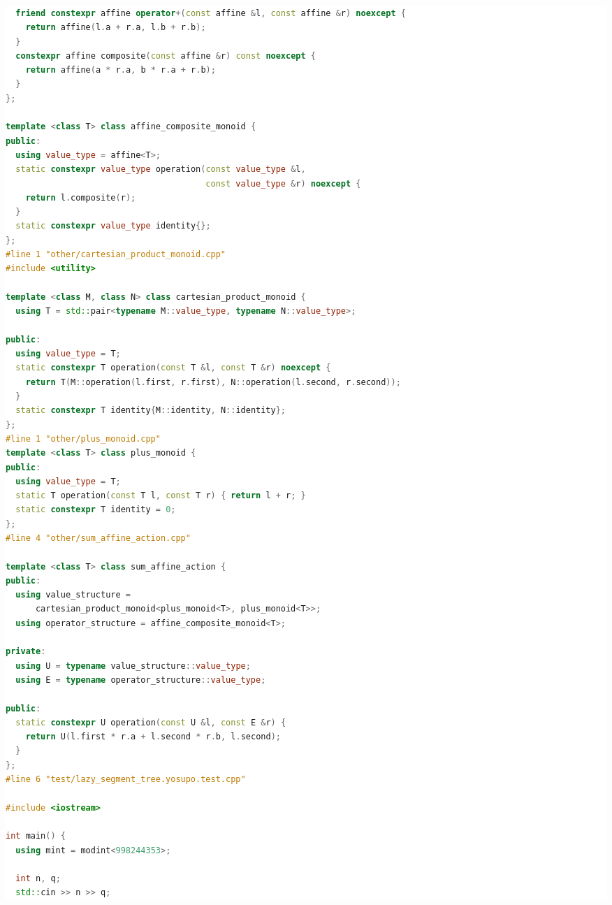 ```cpp
  friend constexpr affine operator+(const affine &l, const affine &r) noexcept {
    return affine(l.a + r.a, l.b + r.b);
  }
  constexpr affine composite(const affine &r) const noexcept {
    return affine(a * r.a, b * r.a + r.b);
  }
};

template <class T> class affine_composite_monoid {
public:
  using value_type = affine<T>;
  static constexpr value_type operation(const value_type &l,
                                        const value_type &r) noexcept {
    return l.composite(r);
  }
  static constexpr value_type identity{};
};
#line 1 "other/cartesian_product_monoid.cpp"
#include <utility>

template <class M, class N> class cartesian_product_monoid {
  using T = std::pair<typename M::value_type, typename N::value_type>;

public:
  using value_type = T;
  static constexpr T operation(const T &l, const T &r) noexcept {
    return T(M::operation(l.first, r.first), N::operation(l.second, r.second));
  }
  static constexpr T identity{M::identity, N::identity};
};
#line 1 "other/plus_monoid.cpp"
template <class T> class plus_monoid {
public:
  using value_type = T;
  static T operation(const T l, const T r) { return l + r; }
  static constexpr T identity = 0;
};
#line 4 "other/sum_affine_action.cpp"

template <class T> class sum_affine_action {
public:
  using value_structure =
      cartesian_product_monoid<plus_monoid<T>, plus_monoid<T>>;
  using operator_structure = affine_composite_monoid<T>;

private:
  using U = typename value_structure::value_type;
  using E = typename operator_structure::value_type;

public:
  static constexpr U operation(const U &l, const E &r) {
    return U(l.first * r.a + l.second * r.b, l.second);
  }
};
#line 6 "test/lazy_segment_tree.yosupo.test.cpp"

#include <iostream>

int main() {
  using mint = modint<998244353>;

  int n, q;
  std::cin >> n >> q;
```